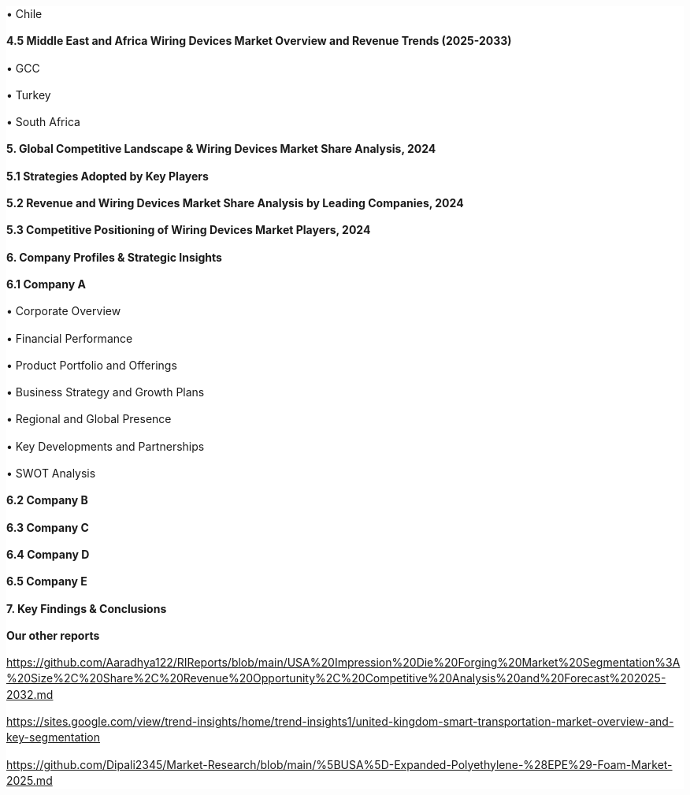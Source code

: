 • Chile

<strong>4.5 Middle East and Africa Wiring Devices Market Overview and Revenue Trends (2025-2033)</strong>

• GCC

• Turkey

• South Africa

<strong>5. Global Competitive Landscape & Wiring Devices Market Share Analysis, 2024</strong>

<strong>5.1 Strategies Adopted by Key Players</strong>

<strong>5.2 Revenue and Wiring Devices Market Share Analysis by Leading Companies, 2024</strong>

<strong>5.3 Competitive Positioning of Wiring Devices Market Players, 2024</strong>

<strong>6. Company Profiles & Strategic Insights</strong>

<strong>6.1 Company A</strong>

• Corporate Overview

• Financial Performance

• Product Portfolio and Offerings

• Business Strategy and Growth Plans

• Regional and Global Presence

• Key Developments and Partnerships

• SWOT Analysis

<strong>6.2 Company B</strong>

<strong>6.3 Company C</strong>

<strong>6.4 Company D</strong>

<strong>6.5 Company E</strong>

<strong>7. Key Findings & Conclusions</strong>

<strong>Our other reports</strong>

<a href=https://github.com/Aaradhya122/RIReports/blob/main/USA%20Impression%20Die%20Forging%20Market%20Segmentation%3A%20Size%2C%20Share%2C%20Revenue%20Opportunity%2C%20Competitive%20Analysis%20and%20Forecast%202025-2032.md>https://github.com/Aaradhya122/RIReports/blob/main/USA%20Impression%20Die%20Forging%20Market%20Segmentation%3A%20Size%2C%20Share%2C%20Revenue%20Opportunity%2C%20Competitive%20Analysis%20and%20Forecast%202025-2032.md</a>

<a href=https://sites.google.com/view/trend-insights/home/trend-insights1/united-kingdom-smart-transportation-market-overview-and-key-segmentation>https://sites.google.com/view/trend-insights/home/trend-insights1/united-kingdom-smart-transportation-market-overview-and-key-segmentation</a>

<a href=https://github.com/Dipali2345/Market-Research/blob/main/%5BUSA%5D-Expanded-Polyethylene-%28EPE%29-Foam-Market-2025.md>https://github.com/Dipali2345/Market-Research/blob/main/%5BUSA%5D-Expanded-Polyethylene-%28EPE%29-Foam-Market-2025.md</a>
